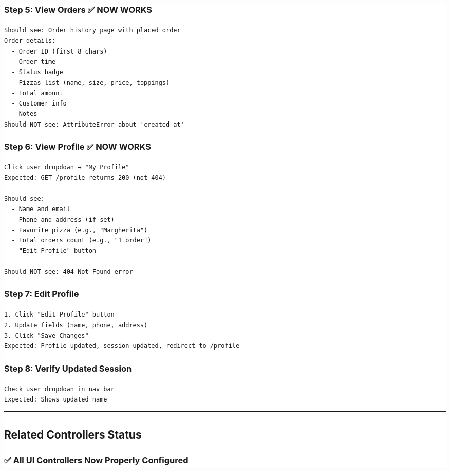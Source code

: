 ### Step 5: View Orders ✅ NOW WORKS

```
Should see: Order history page with placed order
Order details:
  - Order ID (first 8 chars)
  - Order time
  - Status badge
  - Pizzas list (name, size, price, toppings)
  - Total amount
  - Customer info
  - Notes
Should NOT see: AttributeError about 'created_at'
```

### Step 6: View Profile ✅ NOW WORKS

```
Click user dropdown → "My Profile"
Expected: GET /profile returns 200 (not 404)

Should see:
  - Name and email
  - Phone and address (if set)
  - Favorite pizza (e.g., "Margherita")
  - Total orders count (e.g., "1 order")
  - "Edit Profile" button

Should NOT see: 404 Not Found error
```

### Step 7: Edit Profile

```
1. Click "Edit Profile" button
2. Update fields (name, phone, address)
3. Click "Save Changes"
Expected: Profile updated, session updated, redirect to /profile
```

### Step 8: Verify Updated Session

```
Check user dropdown in nav bar
Expected: Shows updated name
```

---

## Related Controllers Status

### ✅ All UI Controllers Now Properly Configured
